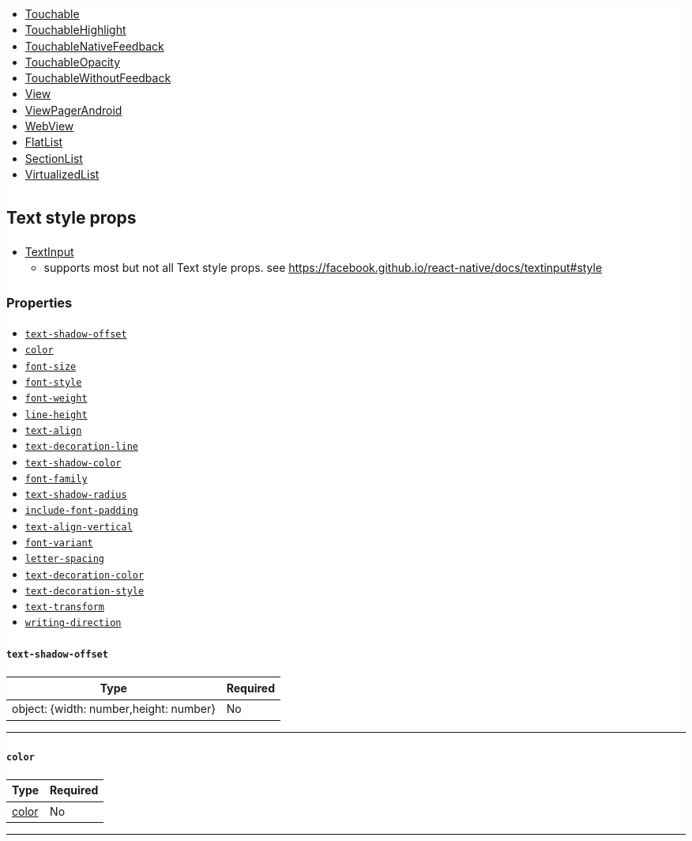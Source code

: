 - [Touchable](https://facebook.github.io/react-native/docs/touchable)
- [TouchableHighlight](https://facebook.github.io/react-native/docs/touchablehighlight)
- [TouchableNativeFeedback](https://facebook.github.io/react-native/docs/touchablenativefeedback)
- [TouchableOpacity](https://facebook.github.io/react-native/docs/touchableopacity)
- [TouchableWithoutFeedback](https://facebook.github.io/react-native/docs/touchablewithoutfeedback)
- [View](https://facebook.github.io/react-native/docs/view)
- [ViewPagerAndroid](https://facebook.github.io/react-native/docs/viewpagerandroid)
- [WebView](https://facebook.github.io/react-native/docs/webview)
- [FlatList](https://facebook.github.io/react-native/docs/flatlist)
- [SectionList](https://facebook.github.io/react-native/docs/sectionlist)
- [VirtualizedList](https://facebook.github.io/react-native/docs/virtualizedlist)

## Text style props

- [TextInput](https://facebook.github.io/react-native/docs/textinput)
  - supports most but not all Text style props. see https://facebook.github.io/react-native/docs/textinput#style

### Properties
- [`text-shadow-offset`](#text-shadow-offset)
- [`color`](#color)
- [`font-size`](#font-size)
- [`font-style`](#font-style)
- [`font-weight`](#font-weight)
- [`line-height`](#line-height)
- [`text-align`](#text-align)
- [`text-decoration-line`](#text-decoration-line)
- [`text-shadow-color`](#text-shadow-color)
- [`font-family`](#font-family)
- [`text-shadow-radius`](#text-shadow-radius)
- [`include-font-padding`](#include-font-padding)
- [`text-align-vertical`](#text-align-vertical)
- [`font-variant`](#font-variant)
- [`letter-spacing`](#letter-spacing)
- [`text-decoration-color`](#text-decoration-color)
- [`text-decoration-style`](#text-decoration-style)
- [`text-transform`](#text-transform)
- [`writing-direction`](#writing-direction)

#### `text-shadow-offset`
| Type                                   | Required |
| -------------------------------------- | -------- |
| object: {width: number,height: number} | No       |

---

#### `color`
| Type               | Required |
| ------------------ | -------- |
| [color](colors.md) | No       |

---